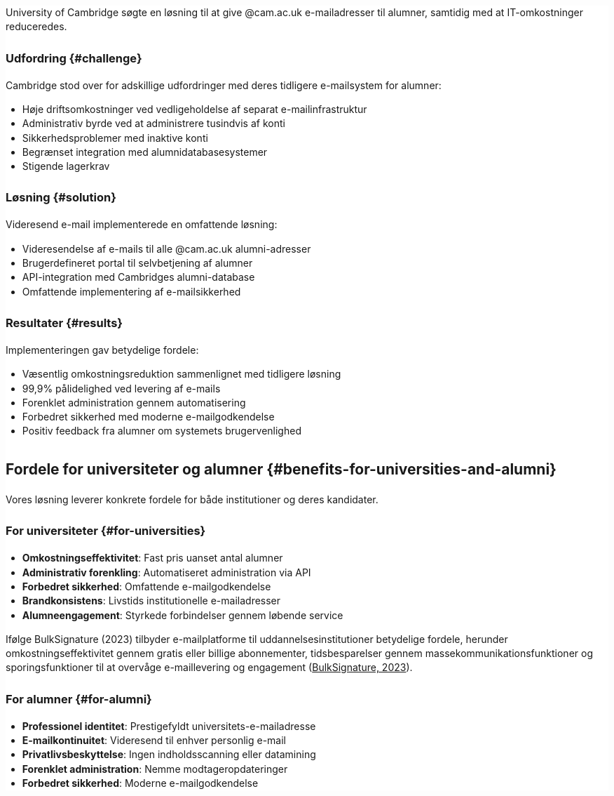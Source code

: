 University of Cambridge søgte en løsning til at give @cam.ac.uk e-mailadresser til alumner, samtidig med at IT-omkostninger reduceredes.

### Udfordring {#challenge}

Cambridge stod over for adskillige udfordringer med deres tidligere e-mailsystem for alumner:

* Høje driftsomkostninger ved vedligeholdelse af separat e-mailinfrastruktur
* Administrativ byrde ved at administrere tusindvis af konti
* Sikkerhedsproblemer med inaktive konti
* Begrænset integration med alumnidatabasesystemer
* Stigende lagerkrav

### Løsning {#solution}

Videresend e-mail implementerede en omfattende løsning:

* Videresendelse af e-mails til alle @cam.ac.uk alumni-adresser
* Brugerdefineret portal til selvbetjening af alumner
* API-integration med Cambridges alumni-database
* Omfattende implementering af e-mailsikkerhed

### Resultater {#results}

Implementeringen gav betydelige fordele:

* Væsentlig omkostningsreduktion sammenlignet med tidligere løsning
* 99,9% pålidelighed ved levering af e-mails
* Forenklet administration gennem automatisering
* Forbedret sikkerhed med moderne e-mailgodkendelse
* Positiv feedback fra alumner om systemets brugervenlighed

## Fordele for universiteter og alumner {#benefits-for-universities-and-alumni}

Vores løsning leverer konkrete fordele for både institutioner og deres kandidater.

### For universiteter {#for-universities}

* **Omkostningseffektivitet**: Fast pris uanset antal alumner
* **Administrativ forenkling**: Automatiseret administration via API
* **Forbedret sikkerhed**: Omfattende e-mailgodkendelse
* **Brandkonsistens**: Livstids institutionelle e-mailadresser
* **Alumneengagement**: Styrkede forbindelser gennem løbende service

Ifølge BulkSignature (2023) tilbyder e-mailplatforme til uddannelsesinstitutioner betydelige fordele, herunder omkostningseffektivitet gennem gratis eller billige abonnementer, tidsbesparelser gennem massekommunikationsfunktioner og sporingsfunktioner til at overvåge e-maillevering og engagement ([BulkSignature, 2023](https://bulksignature.com/blog/5-best-email-platforms-for-educational-institutions/)).

### For alumner {#for-alumni}

* **Professionel identitet**: Prestigefyldt universitets-e-mailadresse
* **E-mailkontinuitet**: Videresend til enhver personlig e-mail
* **Privatlivsbeskyttelse**: Ingen indholdsscanning eller datamining
* **Forenklet administration**: Nemme modtageropdateringer
* **Forbedret sikkerhed**: Moderne e-mailgodkendelse
